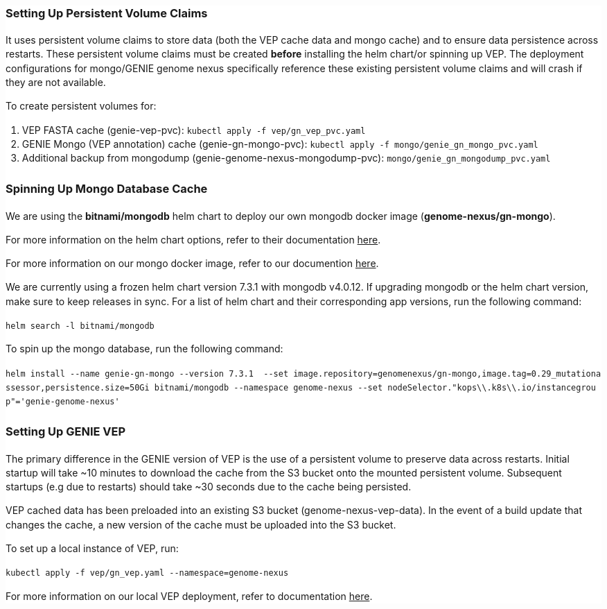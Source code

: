 ### Setting Up Persistent Volume Claims
It uses persistent volume claims to store data (both the VEP cache data and mongo cache) and to ensure data persistence across restarts. These persistent volume claims must be created **before** installing the helm chart/or spinning up VEP. The deployment configurations for mongo/GENIE genome nexus specifically reference these existing persistent volume claims and will crash if they are not available.

To create persistent volumes for:

1. VEP FASTA cache (genie-vep-pvc): `kubectl apply -f vep/gn_vep_pvc.yaml`
2. GENIE Mongo (VEP annotation) cache (genie-gn-mongo-pvc): `kubectl apply -f mongo/genie_gn_mongo_pvc.yaml`
3. Additional backup from mongodump (genie-genome-nexus-mongodump-pvc): `mongo/genie_gn_mongodump_pvc.yaml`

### Spinning Up Mongo Database Cache
We are using the **bitnami/mongodb** helm chart to deploy our own mongodb docker image (**genome-nexus/gn-mongo**).

For more information on the helm chart options, refer to their documentation [here](https://github.com/bitnami/charts/tree/master/bitnami/mongodb).

For more information on our mongo docker image, refer to our documention [here](https://github.com/genome-nexus/genome-nexus-importer/blob/master/README.md).

We are currently using a frozen helm chart version 7.3.1 with mongodb v4.0.12. If upgrading mongodb or the helm chart version, make sure to keep releases in sync. For a list of helm chart and their corresponding app versions, run the following command:
```
helm search -l bitnami/mongodb
```

To spin up the mongo database, run the following command:
```
helm install --name genie-gn-mongo --version 7.3.1  --set image.repository=genomenexus/gn-mongo,image.tag=0.29_mutationassessor,persistence.size=50Gi bitnami/mongodb --namespace genome-nexus --set nodeSelector."kops\\.k8s\\.io/instancegroup"='genie-genome-nexus'
```

### Setting Up GENIE VEP
The primary difference in the GENIE version of VEP is the use of a persistent volume to preserve data across restarts. Initial startup will take ~10 minutes to download the cache from the S3 bucket onto the mounted persistent volume. Subsequent startups (e.g due to restarts) should take ~30 seconds due to the cache being persisted.

VEP cached data has been preloaded into an existing S3 bucket (genome-nexus-vep-data). In the event of a build update that changes the cache, a new version of the cache must be uploaded into the S3 bucket.

To set up a local instance of VEP, run:
```
kubectl apply -f vep/gn_vep.yaml --namespace=genome-nexus
```

For more information on our local VEP deployment, refer to documentation [here](https://github.com/genome-nexus/genome-nexus-vep/blob/master/README.md).

